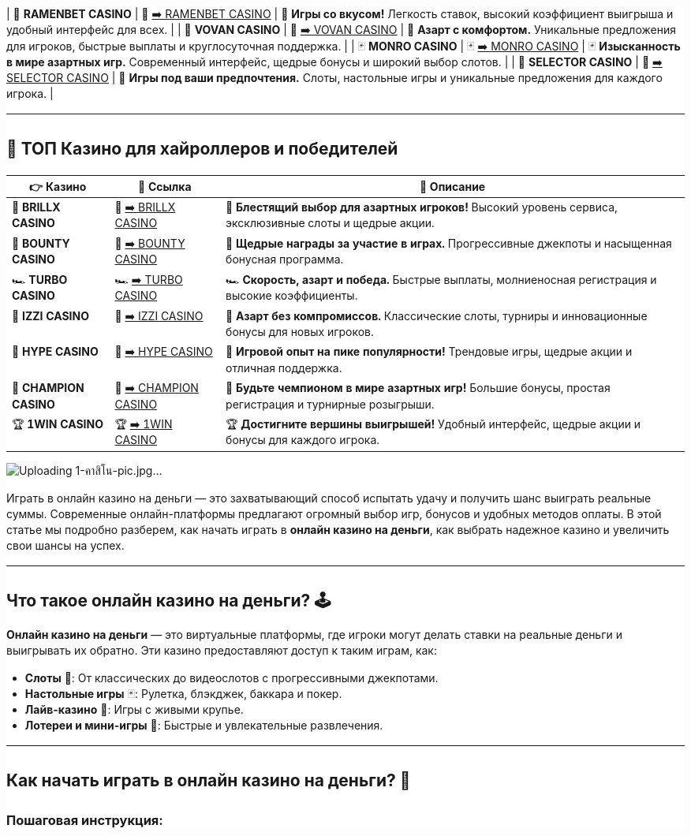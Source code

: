 | 🍜 **RAMENBET CASINO**  | 🍜 [➡️ RAMENBET CASINO](https://get.saltyram.com/ru/registration?apkpop=0&partner=p24970p3296034p5526) | 🍜 **Игры со вкусом!** Легкость ставок, высокий коэффициент выигрыша и удобный интерфейс для всех.                                                                                             |
| 🎩 **VOVAN CASINO**     | 🎩 [➡️ VOVAN CASINO](https://vovan.site/d098ab058)        | 🎩 **Азарт с комфортом.** Уникальные предложения для игроков, быстрые выплаты и круглосуточная поддержка.                                                                                     |
| 🃏 **MONRO CASINO**     | 🃏 [➡️ MONRO CASINO](https://mnr-ircp01.com/c3ce72a2c)    | 🃏 **Изысканность в мире азартных игр.** Современный интерфейс, щедрые бонусы и широкий выбор слотов.                                                                                         |
| 🎯 **SELECTOR CASINO**  | 🎯 [➡️ SELECTOR CASINO](https://gosel.kim/SELVK)          | 🎯 **Игры под ваши предпочтения.** Слоты, настольные игры и уникальные предложения для каждого игрока.                                                                                         |

---

## 💎 ТОП Казино для хайроллеров и победителей

| 👉 **Казино**          | 🔗 **Ссылка**                                            | 💎 **Описание**                                                                                                                                                                                                                           |
|----------------------|-------------------------------------------------------|-----------------------------------------------------------------------------------------------------------------------------------------------------------------------------------------------|
| 💎 **BRILLX CASINO**    | 💎 [➡️ BRILLX CASINO](https://brillx.uno/BRIVK)           | 💎 **Блестящий выбор для азартных игроков!** Высокий уровень сервиса, эксклюзивные слоты и щедрые акции.                                                                                       |
| 🎁 **BOUNTY CASINO**    | 🎁 [➡️ BOUNTY CASINO](https://bounty-casino.de/BOVK)      | 🎁 **Щедрые награды за участие в играх.** Прогрессивные джекпоты и насыщенная бонусная программа.                                                                                              |
| 🏎️ **TURBO CASINO**     | 🏎️ [➡️ TURBO CASINO](https://turbo-casino.mx/TURVK)      | 🏎️ **Скорость, азарт и победа.** Быстрые выплаты, молниеносная регистрация и высокие коэффициенты.                                                                                            |
| 🎲 **IZZI CASINO**      | 🎲 [➡️ IZZI CASINO](https://izzi-fr03.com/ca7c8a7b7)      | 🎲 **Азарт без компромиссов.** Классические слоты, турниры и инновационные бонусы для новых игроков.                                                                                          |
| 🌟 **HYPE CASINO**      | 🌟 [➡️ HYPE CASINO](https://hypekaz.com/dc2f44ad0)        | 🌟 **Игровой опыт на пике популярности!** Трендовые игры, щедрые акции и отличная поддержка.                                                                                                   |
| 🏅 **CHAMPION CASINO**  | 🏅 [➡️ CHAMPION CASINO](https://champcasino.ink/pobeda/doa-hats?p80412p305331p112c) | 🏅 **Будьте чемпионом в мире азартных игр!** Большие бонусы, простая регистрация и турнирные розыгрыши.                                                                                       |
| 🏆 **1WIN CASINO**      | 🏆 [➡️ 1WIN CASINO](https://brandplay.link/6F5VqbyZ)      | 🏆 **Достигните вершины выигрышей!** Удобный интерфейс, щедрые акции и бонусы для каждого игрока.                                                                                              |

![Uploading 1-คาสิโน-pic.jpg…]()

Играть в онлайн казино на деньги — это захватывающий способ испытать удачу и получить шанс выиграть реальные суммы. Современные онлайн-платформы предлагают огромный выбор игр, бонусов и удобных методов оплаты. В этой статье мы подробно разберем, как начать играть в **онлайн казино на деньги**, как выбрать надежное казино и увеличить свои шансы на успех.

---

## Что такое онлайн казино на деньги? 🕹️

**Онлайн казино на деньги** — это виртуальные платформы, где игроки могут делать ставки на реальные деньги и выигрывать их обратно. Эти казино предоставляют доступ к таким играм, как:

- **Слоты** 🎰: От классических до видеослотов с прогрессивными джекпотами.
- **Настольные игры** 🃏: Рулетка, блэкджек, баккара и покер.
- **Лайв-казино** 🎥: Игры с живыми крупье.
- **Лотереи и мини-игры** 🎲: Быстрые и увлекательные развлечения.

---

## Как начать играть в онлайн казино на деньги? 🚀

### Пошаговая инструкция:
